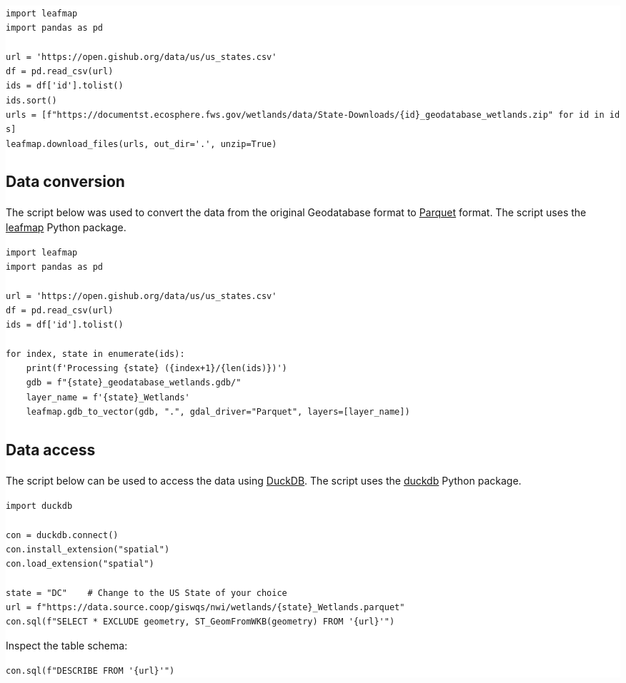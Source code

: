 ```{code-cell} ipython3
import leafmap
import pandas as pd

url = 'https://open.gishub.org/data/us/us_states.csv'
df = pd.read_csv(url)
ids = df['id'].tolist()
ids.sort()
urls = [f"https://documentst.ecosphere.fws.gov/wetlands/data/State-Downloads/{id}_geodatabase_wetlands.zip" for id in ids]
leafmap.download_files(urls, out_dir='.', unzip=True)
```

## Data conversion

The script below was used to convert the data from the original Geodatabase format to [Parquet](https://parquet.apache.org) format. The script uses the [leafmap](https://leafmap.org) Python package.

```{code-cell} ipython3
import leafmap
import pandas as pd

url = 'https://open.gishub.org/data/us/us_states.csv'
df = pd.read_csv(url)
ids = df['id'].tolist()

for index, state in enumerate(ids):
    print(f'Processing {state} ({index+1}/{len(ids)})')
    gdb = f"{state}_geodatabase_wetlands.gdb/"
    layer_name = f'{state}_Wetlands'
    leafmap.gdb_to_vector(gdb, ".", gdal_driver="Parquet", layers=[layer_name])
```

## Data access

The script below can be used to access the data using [DuckDB](https://duckdb.org). The script uses the [duckdb](https://duckdb.org) Python package.

```{code-cell} ipython3
import duckdb

con = duckdb.connect()
con.install_extension("spatial")
con.load_extension("spatial")

state = "DC"    # Change to the US State of your choice
url = f"https://data.source.coop/giswqs/nwi/wetlands/{state}_Wetlands.parquet"
con.sql(f"SELECT * EXCLUDE geometry, ST_GeomFromWKB(geometry) FROM '{url}'")
```

Inspect the table schema:

```{code-cell} ipython3
con.sql(f"DESCRIBE FROM '{url}'")
```
